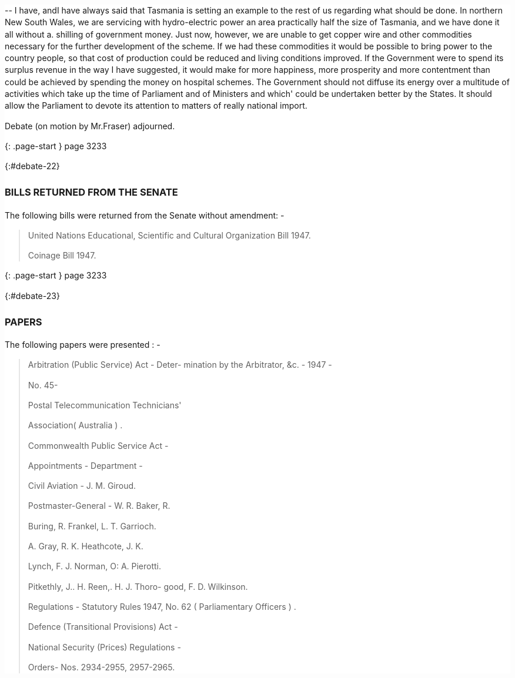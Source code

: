 -- I have, andI have always said that Tasmania is setting an example to the rest of us regarding what should be done. In northern New South Wales, we are servicing with hydro-electric power an area practically half the size of Tasmania, and we have done it all without a. shilling of government money. Just now, however, we  are unable to get copper wire and other commodities necessary for the further development of the scheme. If we had these commodities it would be possible to bring power to the country people, so that cost of production could be reduced and living conditions improved. If the Government were to spend its surplus revenue in the way I have suggested, it would make for more happiness, more prosperity and more contentment than could be achieved by spending the money on hospital schemes. The Government should not diffuse its energy over a multitude of activities which take up the time of Parliament and of Ministers and which' could be undertaken better by the States. It should allow the Parliament to devote its attention to matters of really national import. 

Debate (on motion by Mr.Fraser) adjourned. 

{: .page-start }
page 3233

{:#debate-22}
### BILLS RETURNED FROM THE SENATE

The following bills were returned from the Senate without amendment: - 

  >United Nations Educational, Scientific and Cultural Organization Bill 1947. 
  >
  >Coinage Bill 1947. 

{: .page-start }
page 3233

{:#debate-23}
### PAPERS

The following papers were presented :  - 

  >Arbitration (Public Service) Act - Deter- mination by the Arbitrator, &amp;c. - 1947 - 
  >
  >No. 45- 
  >
  >Postal Telecommunication Technicians' 
  >
  >Association( Australia ) . 
  >
  >Commonwealth Public Service Act - 
  >
  >Appointments - Department - 
  >
  >Civil Aviation - J. M. Giroud. 
  >
  >Postmaster-General - W. R. Baker, R. 
  >
  >Buring, R. Frankel, L. T. Garrioch. 
  >
  >A. Gray, R. K. Heathcote, J. K. 
  >
  >Lynch, F. J. Norman, O: A. Pierotti. 
  >
  >Pitkethly, J.. H. Reen,. H. J. Thoro- good, F. D. Wilkinson. 
  >
  >Regulations - Statutory Rules 1947, No. 62 ( Parliamentary Officers ) . 
  >
  >Defence (Transitional Provisions) Act - 
  >
  >National Security (Prices) Regulations - 
  >
  >Orders- Nos. 2934-2955, 2957-2965. 
  >